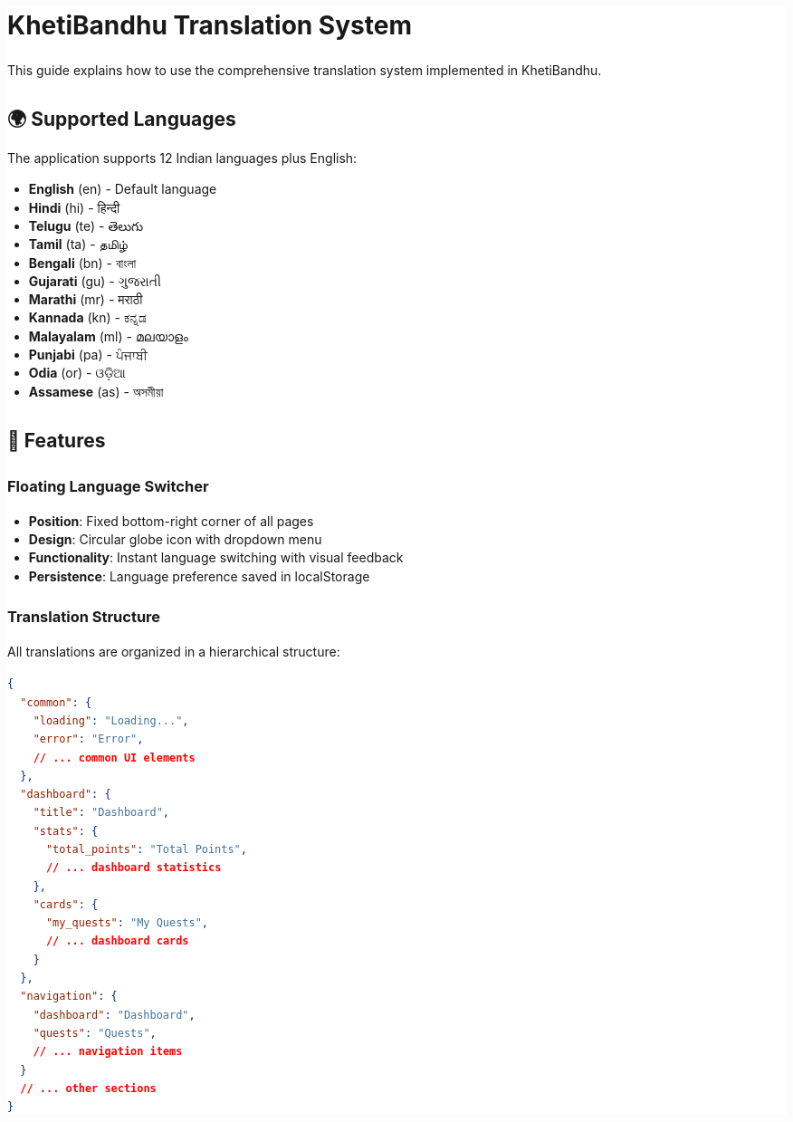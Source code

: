 # KhetiBandhu Translation System

This guide explains how to use the comprehensive translation system implemented in KhetiBandhu.

## 🌍 Supported Languages

The application supports 12 Indian languages plus English:

- **English** (en) - Default language
- **Hindi** (hi) - हिन्दी
- **Telugu** (te) - తెలుగు
- **Tamil** (ta) - தமிழ்
- **Bengali** (bn) - বাংলা
- **Gujarati** (gu) - ગુજરાતી
- **Marathi** (mr) - मराठी
- **Kannada** (kn) - ಕನ್ನಡ
- **Malayalam** (ml) - മലയാളം
- **Punjabi** (pa) - ਪੰਜਾਬੀ
- **Odia** (or) - ଓଡ଼ିଆ
- **Assamese** (as) - অসমীয়া

## 🚀 Features

### Floating Language Switcher
- **Position**: Fixed bottom-right corner of all pages
- **Design**: Circular globe icon with dropdown menu
- **Functionality**: Instant language switching with visual feedback
- **Persistence**: Language preference saved in localStorage

### Translation Structure
All translations are organized in a hierarchical structure:

```json
{
  "common": {
    "loading": "Loading...",
    "error": "Error",
    // ... common UI elements
  },
  "dashboard": {
    "title": "Dashboard",
    "stats": {
      "total_points": "Total Points",
      // ... dashboard statistics
    },
    "cards": {
      "my_quests": "My Quests",
      // ... dashboard cards
    }
  },
  "navigation": {
    "dashboard": "Dashboard",
    "quests": "Quests",
    // ... navigation items
  }
  // ... other sections
}
```
